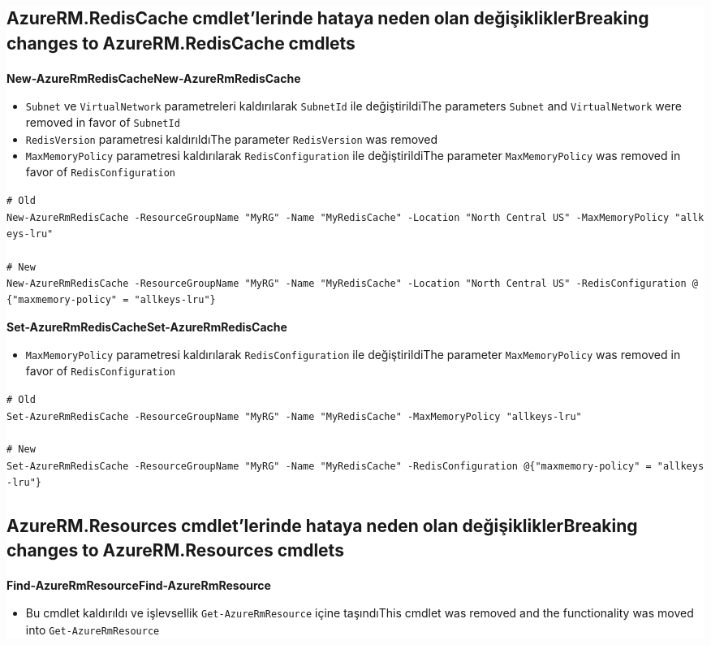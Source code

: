 ## <a name="breaking-changes-to-azurermrediscache-cmdlets"></a><span data-ttu-id="0e8da-241">AzureRM.RedisCache cmdlet’lerinde hataya neden olan değişiklikler</span><span class="sxs-lookup"><span data-stu-id="0e8da-241">Breaking changes to AzureRM.RedisCache cmdlets</span></span>

<span data-ttu-id="0e8da-242">**New-AzureRmRedisCache**</span><span class="sxs-lookup"><span data-stu-id="0e8da-242">**New-AzureRmRedisCache**</span></span>
- <span data-ttu-id="0e8da-243">`Subnet` ve `VirtualNetwork` parametreleri kaldırılarak `SubnetId` ile değiştirildi</span><span class="sxs-lookup"><span data-stu-id="0e8da-243">The parameters `Subnet` and `VirtualNetwork` were removed in favor of `SubnetId`</span></span>
- <span data-ttu-id="0e8da-244">`RedisVersion` parametresi kaldırıldı</span><span class="sxs-lookup"><span data-stu-id="0e8da-244">The parameter `RedisVersion` was removed</span></span>
- <span data-ttu-id="0e8da-245">`MaxMemoryPolicy` parametresi kaldırılarak `RedisConfiguration` ile değiştirildi</span><span class="sxs-lookup"><span data-stu-id="0e8da-245">The parameter `MaxMemoryPolicy` was removed in favor of `RedisConfiguration`</span></span>

```powershell-interactive
# Old
New-AzureRmRedisCache -ResourceGroupName "MyRG" -Name "MyRedisCache" -Location "North Central US" -MaxMemoryPolicy "allkeys-lru"

# New
New-AzureRmRedisCache -ResourceGroupName "MyRG" -Name "MyRedisCache" -Location "North Central US" -RedisConfiguration @{"maxmemory-policy" = "allkeys-lru"}
```

<span data-ttu-id="0e8da-246">**Set-AzureRmRedisCache**</span><span class="sxs-lookup"><span data-stu-id="0e8da-246">**Set-AzureRmRedisCache**</span></span>
- <span data-ttu-id="0e8da-247">`MaxMemoryPolicy` parametresi kaldırılarak `RedisConfiguration` ile değiştirildi</span><span class="sxs-lookup"><span data-stu-id="0e8da-247">The parameter `MaxMemoryPolicy` was removed in favor of `RedisConfiguration`</span></span>

```powershell-interactive
# Old
Set-AzureRmRedisCache -ResourceGroupName "MyRG" -Name "MyRedisCache" -MaxMemoryPolicy "allkeys-lru"

# New
Set-AzureRmRedisCache -ResourceGroupName "MyRG" -Name "MyRedisCache" -RedisConfiguration @{"maxmemory-policy" = "allkeys-lru"}
```

## <a name="breaking-changes-to-azurermresources-cmdlets"></a><span data-ttu-id="0e8da-248">AzureRM.Resources cmdlet’lerinde hataya neden olan değişiklikler</span><span class="sxs-lookup"><span data-stu-id="0e8da-248">Breaking changes to AzureRM.Resources cmdlets</span></span>

<span data-ttu-id="0e8da-249">**Find-AzureRmResource**</span><span class="sxs-lookup"><span data-stu-id="0e8da-249">**Find-AzureRmResource**</span></span>
- <span data-ttu-id="0e8da-250">Bu cmdlet kaldırıldı ve işlevsellik `Get-AzureRmResource` içine taşındı</span><span class="sxs-lookup"><span data-stu-id="0e8da-250">This cmdlet was removed and the functionality was moved into `Get-AzureRmResource`</span></span>
